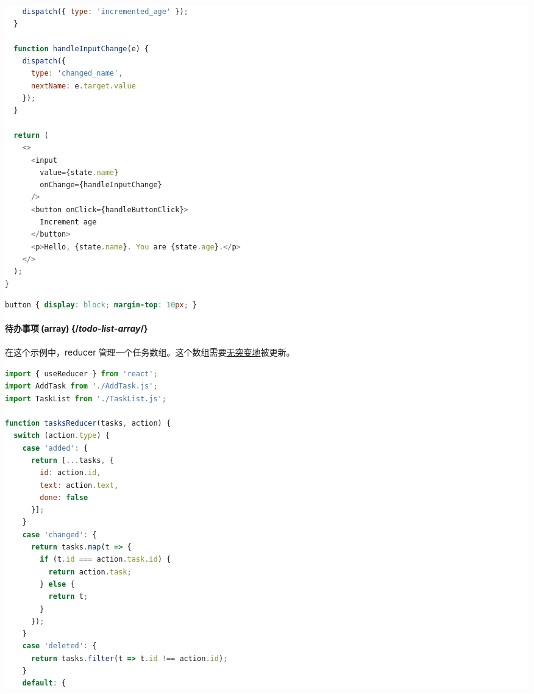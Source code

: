 ```js
    dispatch({ type: 'incremented_age' });
  }

  function handleInputChange(e) {
    dispatch({
      type: 'changed_name',
      nextName: e.target.value
    }); 
  }

  return (
    <>
      <input
        value={state.name}
        onChange={handleInputChange}
      />
      <button onClick={handleButtonClick}>
        Increment age
      </button>
      <p>Hello, {state.name}. You are {state.age}.</p>
    </>
  );
}
```

```css
button { display: block; margin-top: 10px; }
```

</Sandpack>

<Solution />

#### 待办事项 (array) {/*todo-list-array*/}

在这个示例中，reducer 管理一个任务数组。这个数组需要[无突变地](/learn/updating-arrays-in-state)被更新。

<Sandpack>

```js App.js
import { useReducer } from 'react';
import AddTask from './AddTask.js';
import TaskList from './TaskList.js';

function tasksReducer(tasks, action) {
  switch (action.type) {
    case 'added': {
      return [...tasks, {
        id: action.id,
        text: action.text,
        done: false
      }];
    }
    case 'changed': {
      return tasks.map(t => {
        if (t.id === action.task.id) {
          return action.task;
        } else {
          return t;
        }
      });
    }
    case 'deleted': {
      return tasks.filter(t => t.id !== action.id);
    }
    default: {
```